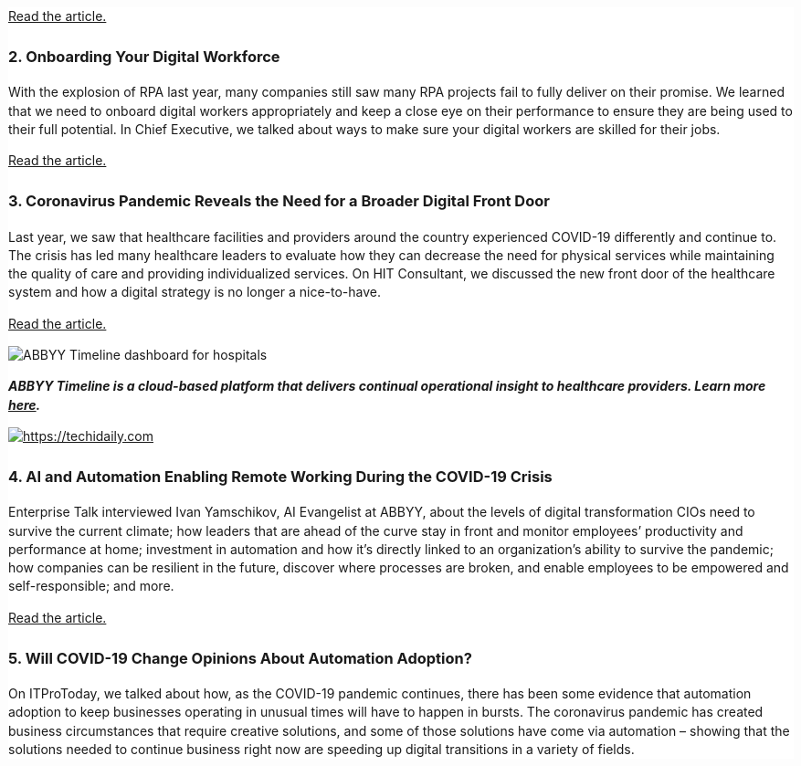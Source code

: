 [Read the article.](https://innotechtoday.com/are-business-analysts-ready-for-the-new-digital-era/)

### 2\. Onboarding Your Digital Workforce

With the explosion of RPA last year, many companies still saw many RPA projects fail to fully deliver on their promise. We learned that we need to onboard digital workers appropriately and keep a close eye on their performance to ensure they are being used to their full potential. In Chief Executive, we talked about ways to make sure your digital workers are skilled for their jobs.

[Read the article.](https://chiefexecutive.net/onboarding-your-digital-workforce/)

### 3\. Coronavirus Pandemic Reveals the Need for a Broader Digital Front Door

Last year, we saw that healthcare facilities and providers around the country experienced COVID-19 differently and continue to. The crisis has led many healthcare leaders to evaluate how they can decrease the need for physical services while maintaining the quality of care and providing individualized services. On HIT Consultant, we discussed the new front door of the healthcare system and how a digital strategy is no longer a nice-to-have.

[Read the article.](https://hitconsultant.net/2020/05/13/coronavirus-pandemic-reveals-the-need-for-a-broader-digital-front-door/#.YCPRx-hKiUk)

![ABBYY Timeline dashboard for hospitals](https://static1.abbyy.com/abbyycommedia/31822/timeline-screenshot-healthcare.jpg)

**_ABBYY Timeline is a cloud-based platform that delivers continual operational insight to healthcare providers. Learn more [here](https://tools.techidaily.com/abbyy/products/)._**


<a href="https://aligracehair.sjv.io/c/5597632/1868590/19272" target="_top" id="1868590">
  <img src="//a.impactradius-go.com/display-ad/19272-1868590" border="0" alt="https://techidaily.com" width="728" height="90"/>
</a>
<img height="0" width="0" src="https://aligracehair.sjv.io/i/5597632/1868590/19272" style="position:absolute;visibility:hidden;" border="0" />


### 4\. AI and Automation Enabling Remote Working During the COVID-19 Crisis

Enterprise Talk interviewed Ivan Yamschikov, AI Evangelist at ABBYY, about the levels of digital transformation CIOs need to survive the current climate; how leaders that are ahead of the curve stay in front and monitor employees’ productivity and performance at home; investment in automation and how it’s directly linked to an organization’s ability to survive the pandemic; how companies can be resilient in the future, discover where processes are broken, and enable employees to be empowered and self-responsible; and more.

[Read the article.](https://enterprisetalk.com/interview/ai-and-automation-enabling-remote-working-during-the-covid-19-crisis/)

### 5\. Will COVID-19 Change Opinions About Automation Adoption?

On ITProToday, we talked about how, as the COVID-19 pandemic continues, there has been some evidence that automation adoption to keep businesses operating in unusual times will have to happen in bursts. The coronavirus pandemic has created business circumstances that require creative solutions, and some of those solutions have come via automation – showing that the solutions needed to continue business right now are speeding up digital transitions in a variety of fields.
